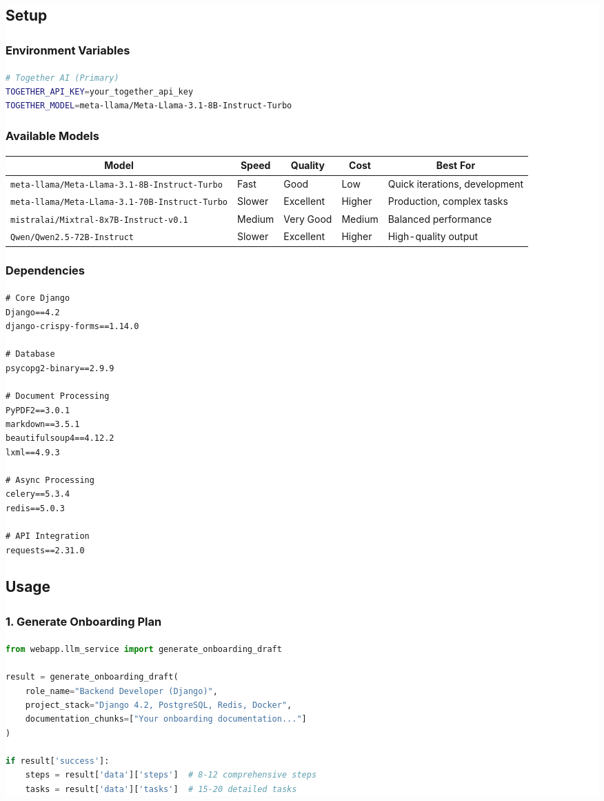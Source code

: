 ## Setup

### Environment Variables
```bash
# Together AI (Primary)
TOGETHER_API_KEY=your_together_api_key
TOGETHER_MODEL=meta-llama/Meta-Llama-3.1-8B-Instruct-Turbo
```

### Available Models
| Model | Speed | Quality | Cost | Best For |
|-------|-------|---------|------|----------|
| `meta-llama/Meta-Llama-3.1-8B-Instruct-Turbo` | Fast | Good | Low | Quick iterations, development |
| `meta-llama/Meta-Llama-3.1-70B-Instruct-Turbo` | Slower | Excellent | Higher | Production, complex tasks |
| `mistralai/Mixtral-8x7B-Instruct-v0.1` | Medium | Very Good | Medium | Balanced performance |
| `Qwen/Qwen2.5-72B-Instruct` | Slower | Excellent | Higher | High-quality output |

### Dependencies
```txt
# Core Django
Django==4.2
django-crispy-forms==1.14.0

# Database
psycopg2-binary==2.9.9

# Document Processing
PyPDF2==3.0.1
markdown==3.5.1
beautifulsoup4==4.12.2
lxml==4.9.3

# Async Processing
celery==5.3.4
redis==5.0.3

# API Integration
requests==2.31.0
```

## Usage

### 1. Generate Onboarding Plan
```python
from webapp.llm_service import generate_onboarding_draft

result = generate_onboarding_draft(
    role_name="Backend Developer (Django)",
    project_stack="Django 4.2, PostgreSQL, Redis, Docker",
    documentation_chunks=["Your onboarding documentation..."]
)

if result['success']:
    steps = result['data']['steps']  # 8-12 comprehensive steps
    tasks = result['data']['tasks']  # 15-20 detailed tasks
```
